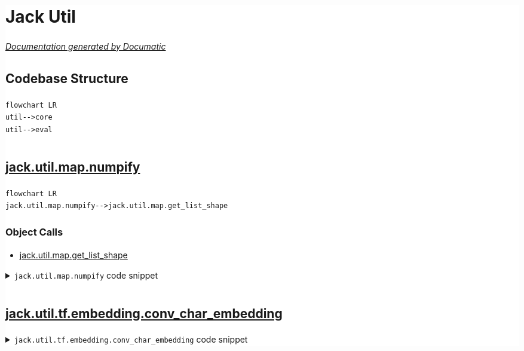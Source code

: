 # Jack Util

[_Documentation generated by Documatic_](https://www.documatic.com)


## Codebase Structure


```mermaid
flowchart LR
util-->core
util-->eval
```


# #



## [jack.util.map.numpify](8-jack_util.md#jack.util.map.numpify)


```mermaid
flowchart LR
jack.util.map.numpify-->jack.util.map.get_list_shape
```

### Object Calls

* [jack.util.map.get_list_shape](8-jack_util.md#jack.util.map.get_list_shape)


<details><summary><code>jack.util.map.numpify</code> code snippet</summary></details>



# #



## [jack.util.tf.embedding.conv_char_embedding](8-jack_util.md#jack.util.tf.embedding.conv_char_embedding)



<details><summary><code>jack.util.tf.embedding.conv_char_embedding</code> code snippet</summary></details>



# #


